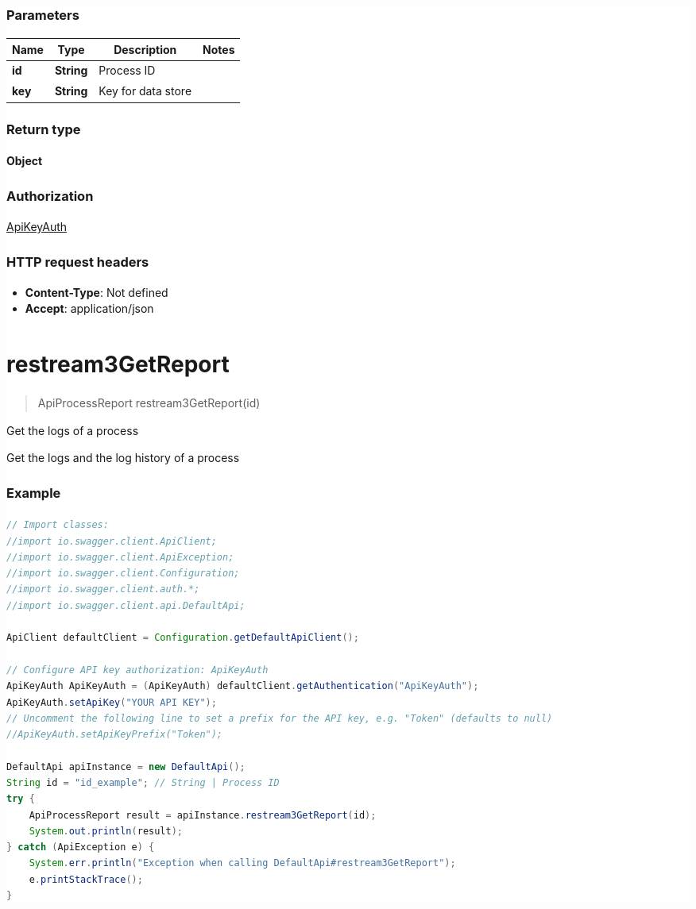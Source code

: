 ### Parameters

Name | Type | Description  | Notes
------------- | ------------- | ------------- | -------------
 **id** | **String**| Process ID |
 **key** | **String**| Key for data store |

### Return type

**Object**

### Authorization

[ApiKeyAuth](../README.md#ApiKeyAuth)

### HTTP request headers

 - **Content-Type**: Not defined
 - **Accept**: application/json

<a name="restream3GetReport"></a>
# **restream3GetReport**
> ApiProcessReport restream3GetReport(id)

Get the logs of a process

Get the logs and the log history of a process

### Example
```java
// Import classes:
//import io.swagger.client.ApiClient;
//import io.swagger.client.ApiException;
//import io.swagger.client.Configuration;
//import io.swagger.client.auth.*;
//import io.swagger.client.api.DefaultApi;

ApiClient defaultClient = Configuration.getDefaultApiClient();

// Configure API key authorization: ApiKeyAuth
ApiKeyAuth ApiKeyAuth = (ApiKeyAuth) defaultClient.getAuthentication("ApiKeyAuth");
ApiKeyAuth.setApiKey("YOUR API KEY");
// Uncomment the following line to set a prefix for the API key, e.g. "Token" (defaults to null)
//ApiKeyAuth.setApiKeyPrefix("Token");

DefaultApi apiInstance = new DefaultApi();
String id = "id_example"; // String | Process ID
try {
    ApiProcessReport result = apiInstance.restream3GetReport(id);
    System.out.println(result);
} catch (ApiException e) {
    System.err.println("Exception when calling DefaultApi#restream3GetReport");
    e.printStackTrace();
}
```
